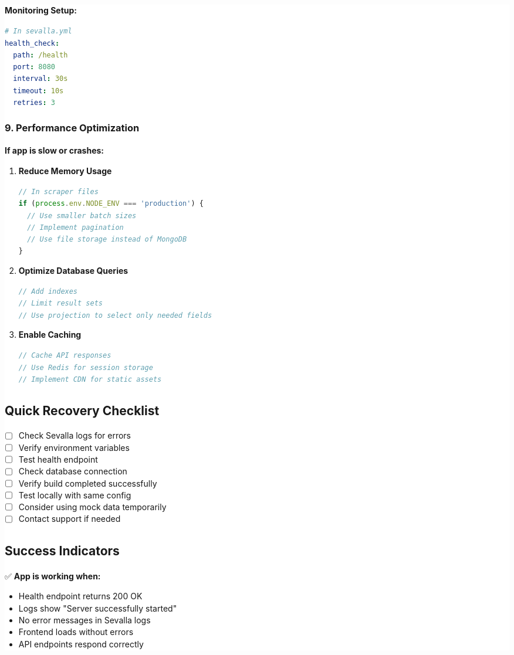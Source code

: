 **Monitoring Setup:**
```yaml
# In sevalla.yml
health_check:
  path: /health
  port: 8080
  interval: 30s
  timeout: 10s
  retries: 3
```

### 9. Performance Optimization

**If app is slow or crashes:**

1. **Reduce Memory Usage**
   ```javascript
   // In scraper files
   if (process.env.NODE_ENV === 'production') {
     // Use smaller batch sizes
     // Implement pagination
     // Use file storage instead of MongoDB
   }
   ```

2. **Optimize Database Queries**
   ```javascript
   // Add indexes
   // Limit result sets
   // Use projection to select only needed fields
   ```

3. **Enable Caching**
   ```javascript
   // Cache API responses
   // Use Redis for session storage
   // Implement CDN for static assets
   ```

## Quick Recovery Checklist

- [ ] Check Sevalla logs for errors
- [ ] Verify environment variables
- [ ] Test health endpoint
- [ ] Check database connection
- [ ] Verify build completed successfully
- [ ] Test locally with same config
- [ ] Consider using mock data temporarily
- [ ] Contact support if needed

## Success Indicators

✅ **App is working when:**
- Health endpoint returns 200 OK
- Logs show "Server successfully started"
- No error messages in Sevalla logs
- Frontend loads without errors
- API endpoints respond correctly